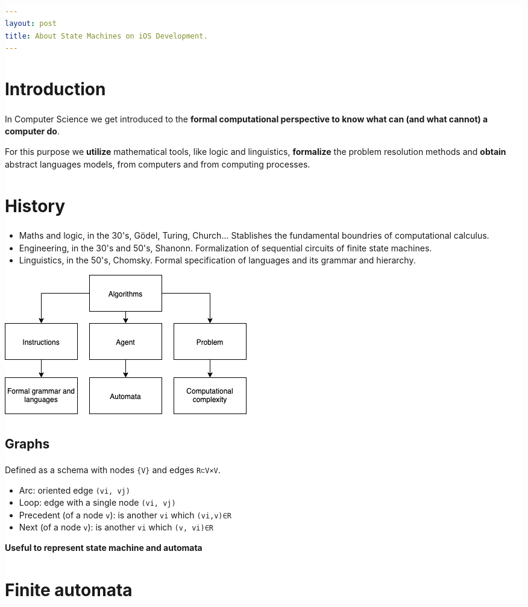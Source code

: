 ```yaml
---
layout: post
title: About State Machines on iOS Development.
---
```


# Introduction

In Computer Science we get introduced to the **formal computational perspective to know what can (and what cannot) a computer do**.

For this purpose we **utilize** mathematical tools, like logic and linguistics, **formalize** the problem resolution methods and **obtain** abstract languages models, from computers and from computing processes.

# History

- Maths and logic, in the 30's, Gödel, Turing, Church... Stablishes the fundamental boundries of computational calculus.
- Engineering, in the 30's and 50's, Shanonn. Formalization of sequential circuits of finite state machines.
- Linguistics, in the 50's, Chomsky. Formal specification of languages and its grammar and hierarchy.

![](../images/diagram_1.png)

## Graphs

Defined as a schema with nodes `{V}` and edges `R⊂V×V`.

- Arc: oriented edge `(vi, vj)`
- Loop: edge with a single node `(vi, vj)`
- Precedent (of a node `v`): is another `vi` which `(vi,v)∈R` 
- Next (of a node `v`): is another `vi` which `(v, vi)∈R`

**Useful to represent state machine and automata**

# Finite automata

